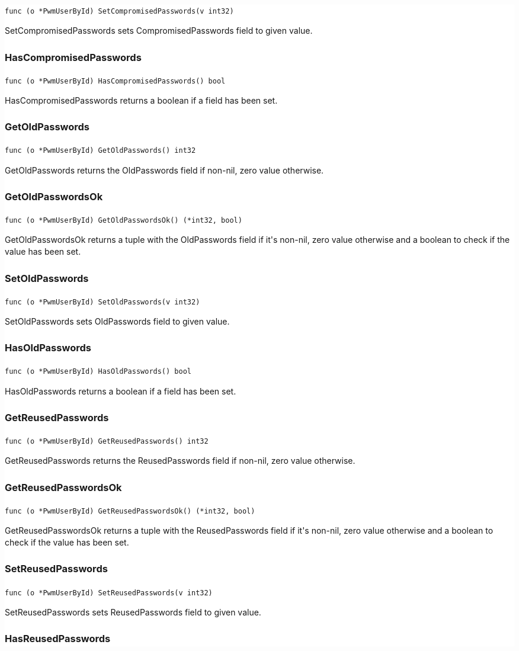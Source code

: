 `func (o *PwmUserById) SetCompromisedPasswords(v int32)`

SetCompromisedPasswords sets CompromisedPasswords field to given value.

### HasCompromisedPasswords

`func (o *PwmUserById) HasCompromisedPasswords() bool`

HasCompromisedPasswords returns a boolean if a field has been set.

### GetOldPasswords

`func (o *PwmUserById) GetOldPasswords() int32`

GetOldPasswords returns the OldPasswords field if non-nil, zero value otherwise.

### GetOldPasswordsOk

`func (o *PwmUserById) GetOldPasswordsOk() (*int32, bool)`

GetOldPasswordsOk returns a tuple with the OldPasswords field if it's non-nil, zero value otherwise
and a boolean to check if the value has been set.

### SetOldPasswords

`func (o *PwmUserById) SetOldPasswords(v int32)`

SetOldPasswords sets OldPasswords field to given value.

### HasOldPasswords

`func (o *PwmUserById) HasOldPasswords() bool`

HasOldPasswords returns a boolean if a field has been set.

### GetReusedPasswords

`func (o *PwmUserById) GetReusedPasswords() int32`

GetReusedPasswords returns the ReusedPasswords field if non-nil, zero value otherwise.

### GetReusedPasswordsOk

`func (o *PwmUserById) GetReusedPasswordsOk() (*int32, bool)`

GetReusedPasswordsOk returns a tuple with the ReusedPasswords field if it's non-nil, zero value otherwise
and a boolean to check if the value has been set.

### SetReusedPasswords

`func (o *PwmUserById) SetReusedPasswords(v int32)`

SetReusedPasswords sets ReusedPasswords field to given value.

### HasReusedPasswords
